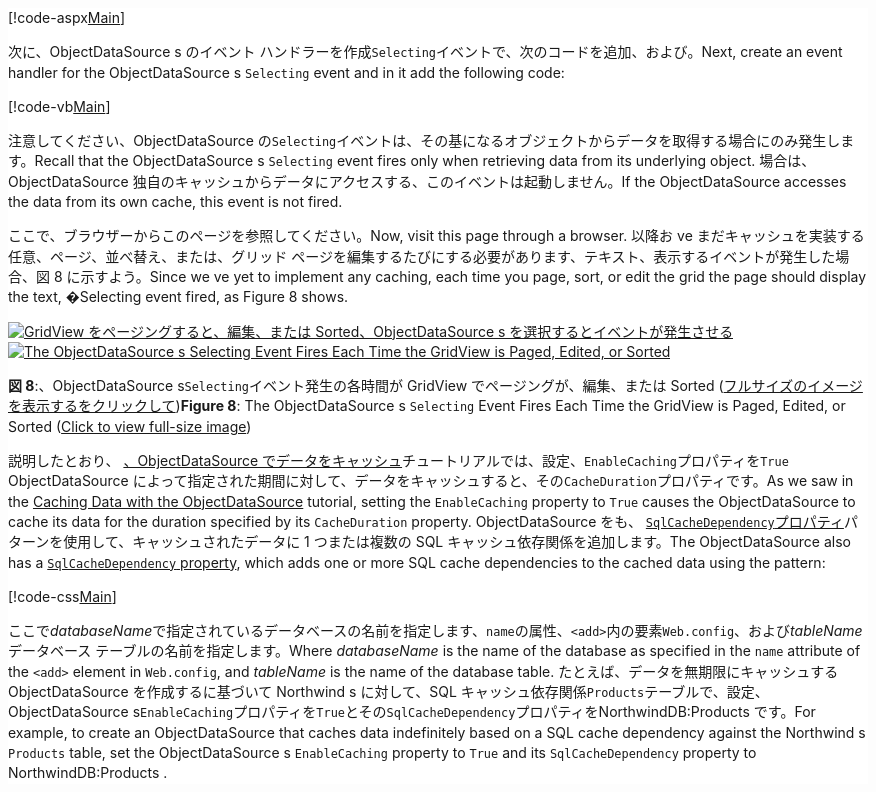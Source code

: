 
[!code-aspx[Main](using-sql-cache-dependencies-vb/samples/sample7.aspx)]

<span data-ttu-id="51a2e-231">次に、ObjectDataSource s のイベント ハンドラーを作成`Selecting`イベントで、次のコードを追加、および。</span><span class="sxs-lookup"><span data-stu-id="51a2e-231">Next, create an event handler for the ObjectDataSource s `Selecting` event and in it add the following code:</span></span>


[!code-vb[Main](using-sql-cache-dependencies-vb/samples/sample8.vb)]

<span data-ttu-id="51a2e-232">注意してください、ObjectDataSource の`Selecting`イベントは、その基になるオブジェクトからデータを取得する場合にのみ発生します。</span><span class="sxs-lookup"><span data-stu-id="51a2e-232">Recall that the ObjectDataSource s `Selecting` event fires only when retrieving data from its underlying object.</span></span> <span data-ttu-id="51a2e-233">場合は、ObjectDataSource 独自のキャッシュからデータにアクセスする、このイベントは起動しません。</span><span class="sxs-lookup"><span data-stu-id="51a2e-233">If the ObjectDataSource accesses the data from its own cache, this event is not fired.</span></span>

<span data-ttu-id="51a2e-234">ここで、ブラウザーからこのページを参照してください。</span><span class="sxs-lookup"><span data-stu-id="51a2e-234">Now, visit this page through a browser.</span></span> <span data-ttu-id="51a2e-235">以降お ve まだキャッシュを実装する任意、ページ、並べ替え、または、グリッド ページを編集するたびにする必要があります、テキスト、表示するイベントが発生した場合、図 8 に示すよう。</span><span class="sxs-lookup"><span data-stu-id="51a2e-235">Since we ve yet to implement any caching, each time you page, sort, or edit the grid the page should display the text, �Selecting event fired, as Figure 8 shows.</span></span>


<span data-ttu-id="51a2e-236">[![GridView をページングすると、編集、または Sorted、ObjectDataSource s を選択するとイベントが発生させる](using-sql-cache-dependencies-vb/_static/image8.gif)](using-sql-cache-dependencies-vb/_static/image9.png)</span><span class="sxs-lookup"><span data-stu-id="51a2e-236">[![The ObjectDataSource s Selecting Event Fires Each Time the GridView is Paged, Edited, or Sorted](using-sql-cache-dependencies-vb/_static/image8.gif)](using-sql-cache-dependencies-vb/_static/image9.png)</span></span>

<span data-ttu-id="51a2e-237">**図 8**:、ObjectDataSource s`Selecting`イベント発生の各時間が GridView でページングが、編集、または Sorted ([フルサイズのイメージを表示するをクリックして](using-sql-cache-dependencies-vb/_static/image10.png))</span><span class="sxs-lookup"><span data-stu-id="51a2e-237">**Figure 8**: The ObjectDataSource s `Selecting` Event Fires Each Time the GridView is Paged, Edited, or Sorted ([Click to view full-size image](using-sql-cache-dependencies-vb/_static/image10.png))</span></span>


<span data-ttu-id="51a2e-238">説明したとおり、 [、ObjectDataSource でデータをキャッシュ](caching-data-with-the-objectdatasource-vb.md)チュートリアルでは、設定、`EnableCaching`プロパティを`True`ObjectDataSource によって指定された期間に対して、データをキャッシュすると、その`CacheDuration`プロパティです。</span><span class="sxs-lookup"><span data-stu-id="51a2e-238">As we saw in the [Caching Data with the ObjectDataSource](caching-data-with-the-objectdatasource-vb.md) tutorial, setting the `EnableCaching` property to `True` causes the ObjectDataSource to cache its data for the duration specified by its `CacheDuration` property.</span></span> <span data-ttu-id="51a2e-239">ObjectDataSource をも、 [ `SqlCacheDependency`プロパティ](https://msdn.microsoft.com/library/system.web.ui.webcontrols.objectdatasource.sqlcachedependency.aspx)パターンを使用して、キャッシュされたデータに 1 つまたは複数の SQL キャッシュ依存関係を追加します。</span><span class="sxs-lookup"><span data-stu-id="51a2e-239">The ObjectDataSource also has a [`SqlCacheDependency` property](https://msdn.microsoft.com/library/system.web.ui.webcontrols.objectdatasource.sqlcachedependency.aspx), which adds one or more SQL cache dependencies to the cached data using the pattern:</span></span>


[!code-css[Main](using-sql-cache-dependencies-vb/samples/sample9.css)]

<span data-ttu-id="51a2e-240">ここで*databaseName*で指定されているデータベースの名前を指定します、`name`の属性、`<add>`内の要素`Web.config`、および*tableName*データベース テーブルの名前を指定します。</span><span class="sxs-lookup"><span data-stu-id="51a2e-240">Where *databaseName* is the name of the database as specified in the `name` attribute of the `<add>` element in `Web.config`, and *tableName* is the name of the database table.</span></span> <span data-ttu-id="51a2e-241">たとえば、データを無期限にキャッシュする ObjectDataSource を作成するに基づいて Northwind s に対して、SQL キャッシュ依存関係`Products`テーブルで、設定、ObjectDataSource s`EnableCaching`プロパティを`True`とその`SqlCacheDependency`プロパティをNorthwindDB:Products です。</span><span class="sxs-lookup"><span data-stu-id="51a2e-241">For example, to create an ObjectDataSource that caches data indefinitely based on a SQL cache dependency against the Northwind s `Products` table, set the ObjectDataSource s `EnableCaching` property to `True` and its `SqlCacheDependency` property to NorthwindDB:Products .</span></span>
